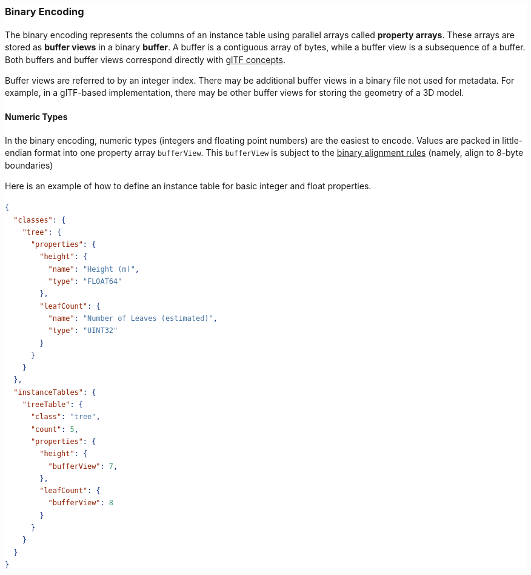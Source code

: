 ### Binary Encoding

The binary encoding represents the columns of an instance table using parallel arrays called **property arrays**. These arrays are stored as **buffer views** in a binary **buffer**. A buffer is a contiguous array of bytes, while a buffer view is a subsequence of a buffer. Both buffers and buffer views correspond directly with [glTF concepts](https://github.com/KhronosGroup/glTF/tree/master/specification/2.0#buffers-and-buffer-views).

Buffer views are referred to by an integer index. There may be additional buffer views in a binary file not used for metadata. For example, in a glTF-based implementation, there may be other buffer views for storing the geometry of a 3D model.

#### Numeric Types 

In the binary encoding, numeric types (integers and floating point numbers) are the easiest to encode. Values are packed in little-endian format into one property array `bufferView`. This `bufferView` is subject to the [binary alignment rules](#binary-alignment-rules) (namely, align to 8-byte boundaries)

Here is an example of how to define an instance table for basic integer and float properties.

```json
{
  "classes": {
    "tree": {
      "properties": {
        "height": {
          "name": "Height (m)",
          "type": "FLOAT64"
        },
        "leafCount": {
          "name": "Number of Leaves (estimated)",
          "type": "UINT32"
        }
      }
    }
  },
  "instanceTables": {
    "treeTable": {
      "class": "tree",
      "count": 5,
      "properties": {
        "height": {
          "bufferView": 7,
        },
        "leafCount": {
          "bufferView": 8
        }
      }
    }
  }
}
```
